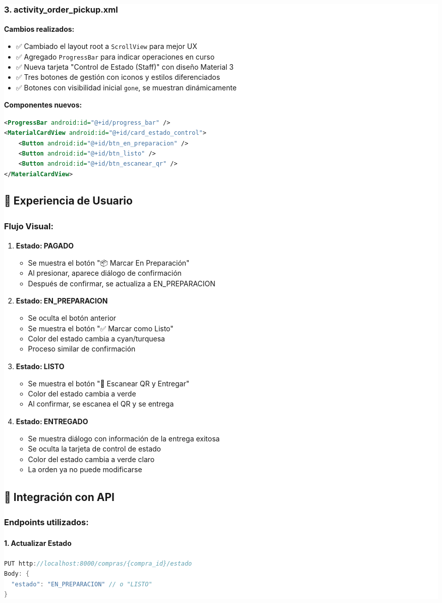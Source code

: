 ### 3. activity_order_pickup.xml

**Cambios realizados:**
- ✅ Cambiado el layout root a `ScrollView` para mejor UX
- ✅ Agregado `ProgressBar` para indicar operaciones en curso
- ✅ Nueva tarjeta "Control de Estado (Staff)" con diseño Material 3
- ✅ Tres botones de gestión con iconos y estilos diferenciados
- ✅ Botones con visibilidad inicial `gone`, se muestran dinámicamente

**Componentes nuevos:**
```xml
<ProgressBar android:id="@+id/progress_bar" />
<MaterialCardView android:id="@+id/card_estado_control">
    <Button android:id="@+id/btn_en_preparacion" />
    <Button android:id="@+id/btn_listo" />
    <Button android:id="@+id/btn_escanear_qr" />
</MaterialCardView>
```

## 🎨 Experiencia de Usuario

### Flujo Visual:

1. **Estado: PAGADO**
   - Se muestra el botón "📦 Marcar En Preparación"
   - Al presionar, aparece diálogo de confirmación
   - Después de confirmar, se actualiza a EN_PREPARACION

2. **Estado: EN_PREPARACION**
   - Se oculta el botón anterior
   - Se muestra el botón "✅ Marcar como Listo"
   - Color del estado cambia a cyan/turquesa
   - Proceso similar de confirmación

3. **Estado: LISTO**
   - Se muestra el botón "📱 Escanear QR y Entregar"
   - Color del estado cambia a verde
   - Al confirmar, se escanea el QR y se entrega

4. **Estado: ENTREGADO**
   - Se muestra diálogo con información de la entrega exitosa
   - Se oculta la tarjeta de control de estado
   - Color del estado cambia a verde claro
   - La orden ya no puede modificarse

## 🔌 Integración con API

### Endpoints utilizados:

#### 1. Actualizar Estado
```kotlin
PUT http://localhost:8000/compras/{compra_id}/estado
Body: {
  "estado": "EN_PREPARACION" // o "LISTO"
}
```
